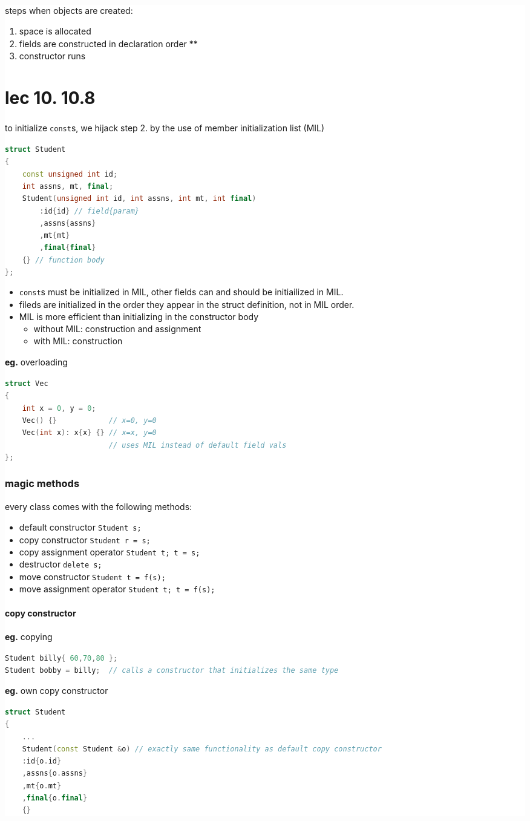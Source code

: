 steps when objects are created:
1.  space is allocated
2.  fields are constructed in declaration order **
3.  constructor runs

# lec 10. 10.8

to initialize `const`s, we hijack step 2. by the use of member initialization list (MIL)
```cpp
struct Student
{
    const unsigned int id;
    int assns, mt, final;
    Student(unsigned int id, int assns, int mt, int final)
        :id{id} // field{param}
        ,assns{assns}
        ,mt{mt}
        ,final{final}
    {} // function body
};
```
*   `const`s must be initialized in MIL, other fields can and should be initiailized in MIL.
*   fileds are initialized in the order they appear in the struct definition, not in MIL order.
*   MIL is more efficient than initializing in the constructor body
    *   without MIL: construction and assignment
    *   with MIL: construction

__eg.__ overloading
```cpp
struct Vec
{
    int x = 0, y = 0;
    Vec() {}            // x=0, y=0
    Vec(int x): x{x} {} // x=x, y=0
                        // uses MIL instead of default field vals
};
```

### magic methods
every class comes with the following methods:
*   default constructor `Student s;`
*   copy constructor `Student r = s;`
*   copy assignment operator `Student t; t = s;`
*   destructor `delete s;`
*   move constructor `Student t = f(s);`
*   move assignment operator `Student t; t = f(s);`

#### copy constructor

__eg.__ copying
```cpp
Student billy{ 60,70,80 };
Student bobby = billy;  // calls a constructor that initializes the same type
```
__eg.__ own copy constructor
```cpp
struct Student
{
    ...
    Student(const Student &o) // exactly same functionality as default copy constructor
    :id{o.id}
    ,assns{o.assns}
    ,mt{o.mt}
    ,final{o.final}
    {}
```